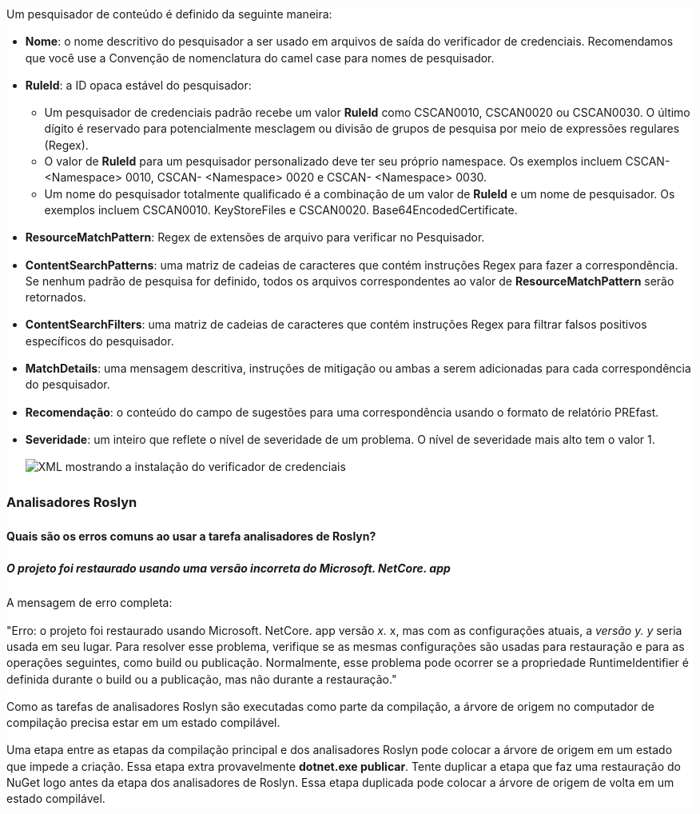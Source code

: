 Um pesquisador de conteúdo é definido da seguinte maneira:

- **Nome**: o nome descritivo do pesquisador a ser usado em arquivos de saída do verificador de credenciais. Recomendamos que você use a Convenção de nomenclatura do camel case para nomes de pesquisador.
- **RuleId**: a ID opaca estável do pesquisador:
    - Um pesquisador de credenciais padrão recebe um valor **RuleId** como CSCAN0010, CSCAN0020 ou CSCAN0030. O último dígito é reservado para potencialmente mesclagem ou divisão de grupos de pesquisa por meio de expressões regulares (Regex).
    - O valor de **RuleId** para um pesquisador personalizado deve ter seu próprio namespace. Os exemplos incluem CSCAN- \<Namespace\> 0010, CSCAN- \<Namespace\> 0020 e CSCAN- \<Namespace\> 0030.
    - Um nome do pesquisador totalmente qualificado é a combinação de um valor de **RuleId** e um nome de pesquisador. Os exemplos incluem CSCAN0010. KeyStoreFiles e CSCAN0020. Base64EncodedCertificate.
- **ResourceMatchPattern**: Regex de extensões de arquivo para verificar no Pesquisador.
- **ContentSearchPatterns**: uma matriz de cadeias de caracteres que contém instruções Regex para fazer a correspondência. Se nenhum padrão de pesquisa for definido, todos os arquivos correspondentes ao valor de **ResourceMatchPattern** serão retornados.
- **ContentSearchFilters**: uma matriz de cadeias de caracteres que contém instruções Regex para filtrar falsos positivos específicos do pesquisador.
- **MatchDetails**: uma mensagem descritiva, instruções de mitigação ou ambas a serem adicionadas para cada correspondência do pesquisador.
- **Recomendação**: o conteúdo do campo de sugestões para uma correspondência usando o formato de relatório PREfast.
- **Severidade**: um inteiro que reflete o nível de severidade de um problema. O nível de severidade mais alto tem o valor 1.

  ![XML mostrando a instalação do verificador de credenciais](./media/security-tools/6-credscan-customsearchers.png)

### <a name="roslyn-analyzers"></a>Analisadores Roslyn

#### <a name="what-are-common-errors-when-using-the-roslyn-analyzers-task"></a>Quais são os erros comuns ao usar a tarefa analisadores de Roslyn?

##### <a name="the-project-was-restored-using-a-wrong-microsoftnetcoreapp-version"></a>O projeto foi restaurado usando uma versão incorreta do Microsoft. NetCore. app

A mensagem de erro completa:

"Erro: o projeto foi restaurado usando Microsoft. NetCore. app versão *x.* x, mas com as configurações atuais, a *versão y. y* seria usada em seu lugar. Para resolver esse problema, verifique se as mesmas configurações são usadas para restauração e para as operações seguintes, como build ou publicação. Normalmente, esse problema pode ocorrer se a propriedade RuntimeIdentifier é definida durante o build ou a publicação, mas não durante a restauração."

Como as tarefas de analisadores Roslyn são executadas como parte da compilação, a árvore de origem no computador de compilação precisa estar em um estado compilável.

Uma etapa entre as etapas da compilação principal e dos analisadores Roslyn pode colocar a árvore de origem em um estado que impede a criação. Essa etapa extra provavelmente **dotnet.exe publicar**. Tente duplicar a etapa que faz uma restauração do NuGet logo antes da etapa dos analisadores de Roslyn. Essa etapa duplicada pode colocar a árvore de origem de volta em um estado compilável.
